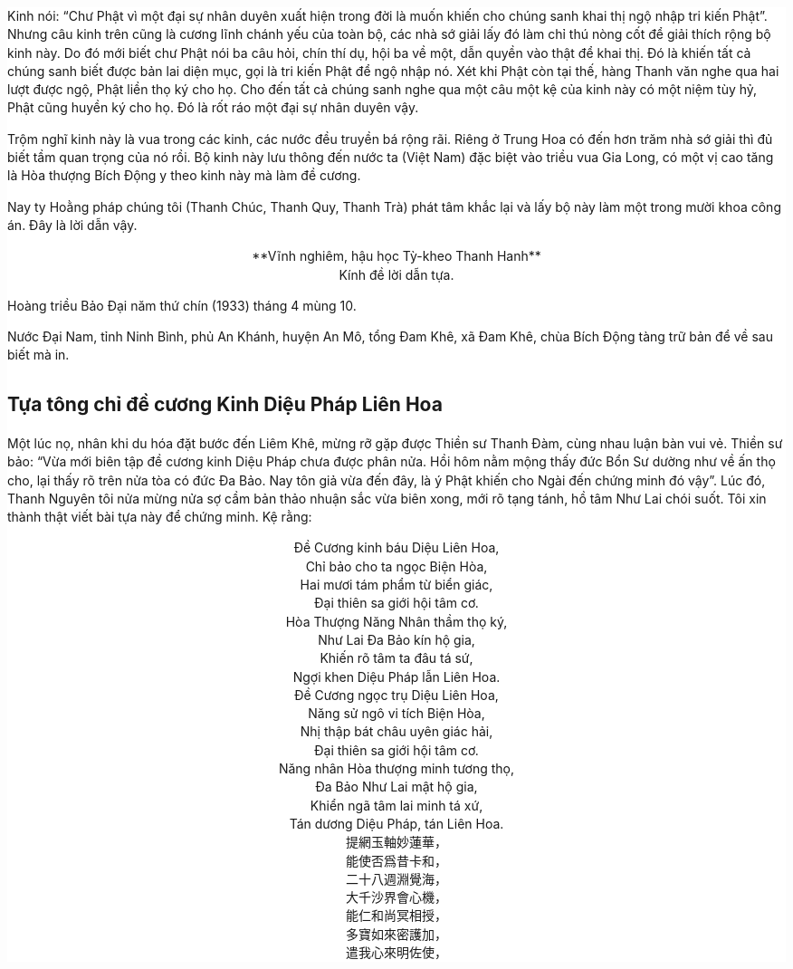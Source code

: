 Kinh nói: “Chư Phật vì một đại sự nhân duyên xuất hiện trong đời là muốn khiến cho chúng sanh khai thị ngộ nhập tri kiến Phật”. Nhưng câu kinh trên cũng là cương lĩnh chánh yếu của toàn bộ, các nhà sớ giải lấy đó làm chỉ thú nòng cốt để giải thích rộng bộ kinh này. Do đó mới biết chư Phật nói ba câu hỏi, chín thí dụ, hội ba về một, dẫn quyền vào thật để khai thị. Đó là khiến tất cả chúng sanh biết được bản lai diện mục, gọi là tri kiến Phật để ngộ nhập nó. Xét khi Phật còn tại thế, hàng Thanh văn nghe qua hai lượt được ngộ, Phật liền thọ ký cho họ. Cho đến tất cả chúng sanh nghe qua một câu một kệ của kinh này có một niệm tùy hỷ, Phật cũng huyền ký cho họ. Đó là rốt ráo một đại sự nhân duyên vậy.

Trộm nghĩ kinh này là vua trong các kinh, các nước đều truyền bá rộng rãi. Riêng ở Trung Hoa có đến hơn trăm nhà sớ giải thì đủ biết tầm quan trọng của nó rồi. Bộ kinh này lưu thông đến nước ta (Việt Nam) đặc biệt vào triều vua Gia Long, có một vị cao tăng là Hòa thượng Bích Động y theo kinh này mà làm đề cương.

Nay ty Hoằng pháp chúng tôi (Thanh Chúc, Thanh Quy, Thanh Trà) phát tâm khắc lại và lấy bộ này làm một trong mười khoa công án. Đây là lời dẫn vậy.

<div markdown="1" class="viet-thi" align="center">
**Vĩnh nghiêm, hậu học Tỳ-kheo Thanh Hanh**<br/>
Kính đề lời dẫn tựa.<br/>
</div>

Hoàng triều Bảo Đại năm thứ chín (1933) tháng 4 mùng 10.<br/>

Nước Đại Nam, tỉnh Ninh Bình, phủ An Khánh, huyện An Mô, tổng Đam Khê, xã Đam Khê, chùa Bích Động tàng trữ bản để về sau biết mà in.

## Tựa tông chỉ đề cương Kinh Diệu Pháp Liên Hoa

Một lúc nọ, nhân khi du hóa đặt bước đến Liêm Khê, mừng rỡ gặp được Thiền sư Thanh Đàm, cùng nhau luận bàn vui vẻ. Thiền sư bảo: “Vừa mới biên tập đề cương kinh Diệu Pháp chưa được phân nửa. Hồi hôm nằm mộng thấy đức Bổn Sư dường như về ấn thọ cho, lại thấy rõ trên nửa tòa có đức Đa Bảo. Nay tôn giả vừa đến đây, là ý Phật khiến cho Ngài đến chứng minh đó vậy”. Lúc đó, Thanh Nguyên tôi nửa mừng nửa sợ cầm bản thảo nhuận sắc vừa biên xong, mới rõ tạng tánh, hồ tâm Như Lai chói suốt. Tôi xin thành thật viết bài tựa này để chứng minh. Kệ rằng:

<div class="viet-thi" align="center">
Đề Cương kinh báu Diệu Liên Hoa, <br/>
Chỉ bảo cho ta ngọc Biện Hòa, <br/>
Hai mươi tám phẩm từ biển giác, <br/>
Đại thiên sa giới hội tâm cơ. <br/>
Hòa Thượng Năng Nhân thầm thọ ký, <br/>
Như Lai Đa Bảo kín hộ gia, <br/>
Khiến rõ tâm ta đâu tá sứ, <br/>
Ngợi khen Diệu Pháp lẫn Liên Hoa. <br/>
</div>
<div class='spacer-sm'></div>
<div class="han-col-content" align="center">
<div class="han-viet">
Đề Cương ngọc trụ Diệu Liên Hoa, <br/>
Năng sử ngô vi tích Biện Hòa, <br/>
Nhị thập bát châu uyên giác hải, <br/>
Đại thiên sa giới hội tâm cơ. <br/>
Năng nhân Hòa thượng minh tương thọ, <br/>
Đa Bảo Như Lai mật hộ gia, <br/>
Khiển ngã tâm lai minh tá xứ, <br/>
Tán dương Diệu Pháp, tán Liên Hoa. <br/>
</div>
<div class='hanco'>
提網玉軸妙蓮華，<br/>
能使否爲昔卡和，<br/>
二十八週淵覺海，<br/>
大千沙界會心機，<br/>
能仁和尚冥相授，<br/>
多寶如來密護加，<br/>
遣我心來明佐使，<br/>